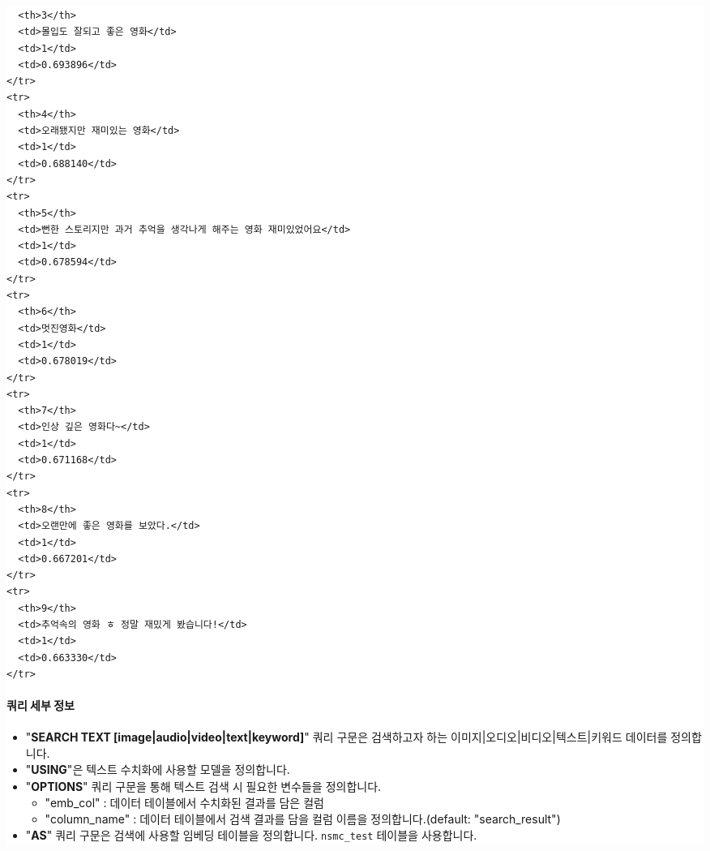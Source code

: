       <th>3</th>
      <td>몰입도 잘되고 좋은 영화</td>
      <td>1</td>
      <td>0.693896</td>
    </tr>
    <tr>
      <th>4</th>
      <td>오래됐지만 재미있는 영화</td>
      <td>1</td>
      <td>0.688140</td>
    </tr>
    <tr>
      <th>5</th>
      <td>뻔한 스토리지만 과거 추억을 생각나게 해주는 영화 재미있었어요</td>
      <td>1</td>
      <td>0.678594</td>
    </tr>
    <tr>
      <th>6</th>
      <td>멋진영화</td>
      <td>1</td>
      <td>0.678019</td>
    </tr>
    <tr>
      <th>7</th>
      <td>인상 깊은 영화다~</td>
      <td>1</td>
      <td>0.671168</td>
    </tr>
    <tr>
      <th>8</th>
      <td>오랜만에 좋은 영화를 보았다.</td>
      <td>1</td>
      <td>0.667201</td>
    </tr>
    <tr>
      <th>9</th>
      <td>추억속의 영화 ㅎ 정말 재밌게 봤습니다!</td>
      <td>1</td>
      <td>0.663330</td>
    </tr>
  </tbody>
</table>
</div>



<div class="admonition note">
    <h4 class="admonition-title">쿼리 세부 정보</h4>
    <ul>
        <li>"<strong>SEARCH TEXT [image|audio|video|text|keyword]</strong>" 쿼리 구문은 검색하고자 하는 이미지|오디오|비디오|텍스트|키워드 데이터를 정의합니다.</li>
        <li>"<strong>USING</strong>"은 텍스트 수치화에 사용할 모델을 정의합니다.</li>
        <li>"<strong>OPTIONS</strong>" 쿼리 구문을 통해 텍스트 검색 시 필요한 변수들을 정의합니다.
        <ul>
                <li>"emb_col" : 데이터 테이블에서 수치화된 결과를 담은 컬럼</li>
                <li>"column_name" : 데이터 테이블에서 검색 결과를 담을 컬럼 이름을 정의합니다.(default: "search_result")</li>
        </ul>
        </li>
        <li>"<strong>AS</strong>" 쿼리 구문은 검색에 사용할 임베딩 테이블을 정의합니다. <code>nsmc_test</code> 테이블을 사용합니다.</li>
    </ul>
</div>
